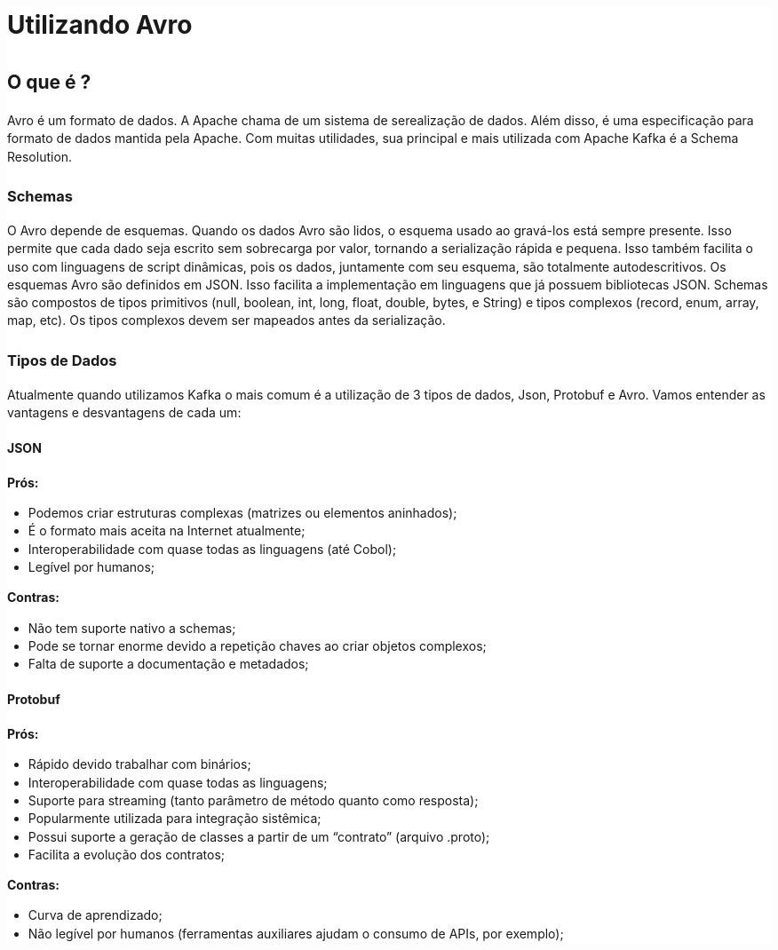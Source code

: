 # Utilizando Avro

## O que é ?
Avro é um formato de dados. A Apache chama de um sistema de serealização de dados.
Além disso, é uma especificação para formato de dados mantida pela Apache.
Com muitas utilidades, sua principal e mais utilizada com Apache Kafka é a Schema Resolution.

### Schemas
O Avro depende de esquemas. Quando os dados Avro são lidos, o esquema usado ao gravá-los está sempre presente. 
Isso permite que cada dado seja escrito sem sobrecarga por valor, tornando a serialização rápida e pequena.
Isso também facilita o uso com linguagens de script dinâmicas, pois os dados, juntamente com seu esquema, são totalmente autodescritivos.
Os esquemas Avro são definidos em JSON. Isso facilita a implementação em linguagens que já possuem bibliotecas JSON.
Schemas são compostos de tipos primitivos (null, boolean, int, long, float, double, bytes, e String) e tipos complexos (record, enum, array, map, etc). Os tipos complexos devem ser mapeados antes da serialização.

### Tipos de Dados

Atualmente quando utilizamos Kafka o mais comum é a utilização de 3 tipos de dados, Json, Protobuf e Avro.
Vamos entender as vantagens e desvantagens de cada um:

#### JSON

**Prós:**
* Podemos criar estruturas complexas (matrizes ou elementos aninhados);
* É o formato mais aceita na Internet atualmente;
* Interoperabilidade com quase todas as linguagens (até Cobol);
* Legível por humanos;

**Contras:**
* Não tem suporte nativo a schemas;
* Pode se tornar enorme devido a repetição chaves ao criar objetos complexos;
* Falta de suporte a documentação e metadados;

#### Protobuf

**Prós:**
* Rápido devido trabalhar com binários;
* Interoperabilidade com quase todas as linguagens;
* Suporte para streaming (tanto parâmetro de método quanto como resposta);
* Popularmente utilizada para integração sistêmica;
* Possui suporte a geração de classes a partir de um “contrato” (arquivo .proto);
* Facilita a evolução dos contratos;

**Contras:**
* Curva de aprendizado;
* Não legível por humanos (ferramentas auxiliares ajudam o consumo de APIs, por exemplo);
